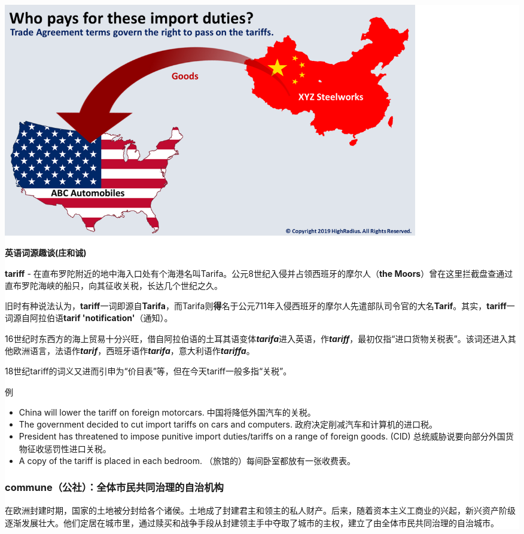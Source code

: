 

<img src="./images/image-20220324094125912.png" alt="image-20220324094125912" style="zoom:67%;" /> 

**英语词源趣谈(庄和诚)**

**tariff** - 在直布罗陀附近的地中海入口处有个海港名叫Tarifa。公元8世纪入侵并占领西班牙的摩尔人（**the Moors**）曾在这里拦截盘查通过直布罗陀海峡的船只，向其征收关税，长达几个世纪之久。

旧时有种说法认为，**tariff**一词即源自**Tarifa**，而Tarifa则**得**名于公元711年入侵西班牙的摩尔人先遣部队司令官的大名**Tarif**。其实，**tariff**一词源自阿拉伯语**tarif 'notification'**（通知）。

16世纪时东西方的海上贸易十分兴旺，借自阿拉伯语的土耳其语变体***tarifa***进入英语，作***tariff***，最初仅指“进口货物关税表”。该词还进入其他欧洲语言，法语作***tarif***，西班牙语作***tarifa***，意大利语作***tariffa***。

18世纪tariff的词义又进而引申为“价目表”等，但在今天tariff一般多指“关税”。

例　

- China will lower the tariff on foreign motorcars. 中国将降低外国汽车的关税。
- The government decided to cut import tariffs on cars and computers. 政府决定削减汽车和计算机的进口税。
- President has threatened to impose punitive import duties/tariffs on a range of foreign goods. (CID) 总统威胁说要向部分外国货物征收惩罚性进口关税。
- A copy of the tariff is placed in each bedroom. （旅馆的）每间卧室都放有一张收费表。



### commune（公社）：全体市民共同治理的自治机构

在欧洲封建时期，国家的土地被分封给各个诸侯。土地成了封建君主和领主的私人财产。后来，随着资本主义工商业的兴起，新兴资产阶级逐渐发展壮大。他们定居在城市里，通过赎买和战争手段从封建领主手中夺取了城市的主权，建立了由全体市民共同治理的自治城市。
